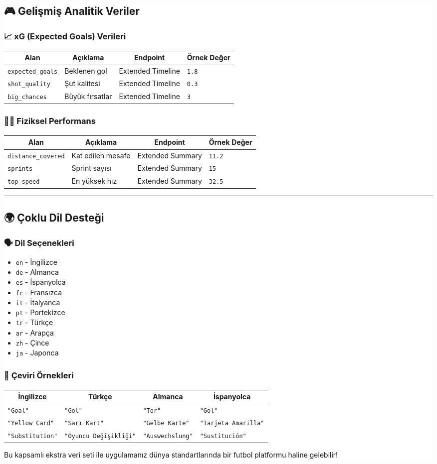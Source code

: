 ## 🎮 Gelişmiş Analitik Veriler

### 📈 **xG (Expected Goals) Verileri**
| Alan | Açıklama | Endpoint | Örnek Değer |
|------|----------|----------|-------------|
| `expected_goals` | Beklenen gol | Extended Timeline | `1.8` |
| `shot_quality` | Şut kalitesi | Extended Timeline | `0.3` |
| `big_chances` | Büyük fırsatlar | Extended Timeline | `3` |

### 🏃‍♂️ **Fiziksel Performans**
| Alan | Açıklama | Endpoint | Örnek Değer |
|------|----------|----------|-------------|
| `distance_covered` | Kat edilen mesafe | Extended Summary | `11.2` |
| `sprints` | Sprint sayısı | Extended Summary | `15` |
| `top_speed` | En yüksek hız | Extended Summary | `32.5` |

---

## 🌍 Çoklu Dil Desteği

### 🗣️ **Dil Seçenekleri**
- `en` - İngilizce
- `de` - Almanca
- `es` - İspanyolca
- `fr` - Fransızca
- `it` - İtalyanca
- `pt` - Portekizce
- `tr` - Türkçe
- `ar` - Arapça
- `zh` - Çince
- `ja` - Japonca

### 📝 **Çeviri Örnekleri**
| İngilizce | Türkçe | Almanca | İspanyolca |
|-----------|--------|---------|------------|
| `"Goal"` | `"Gol"` | `"Tor"` | `"Gol"` |
| `"Yellow Card"` | `"Sarı Kart"` | `"Gelbe Karte"` | `"Tarjeta Amarilla"` |
| `"Substitution"` | `"Oyuncu Değişikliği"` | `"Auswechslung"` | `"Sustitución"` |

Bu kapsamlı ekstra veri seti ile uygulamanız dünya standartlarında bir futbol platformu haline gelebilir!
